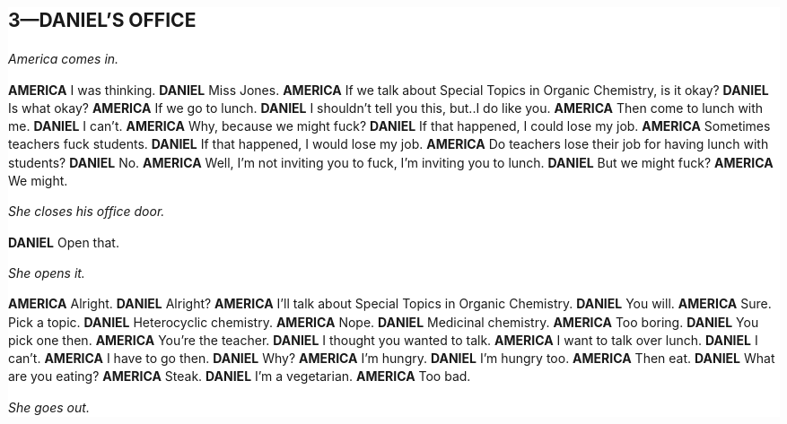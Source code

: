 ## 3—DANIEL’S OFFICE

*America comes in.*

**AMERICA** I was thinking.
**DANIEL** Miss Jones.
**AMERICA** If we talk about Special Topics in Organic Chemistry, is it okay?
**DANIEL** Is what okay?
**AMERICA** If we go to lunch.
**DANIEL** I shouldn’t tell you this, but..I do like you.
**AMERICA** Then come to lunch with me.
**DANIEL** I can’t.
**AMERICA** Why, because we might fuck?
**DANIEL** If that happened, I could lose my job.
**AMERICA** Sometimes teachers fuck students.
**DANIEL** If that happened, I would lose my job.
**AMERICA** Do teachers lose their job for having lunch with students?
**DANIEL** No.
**AMERICA** Well, I’m not inviting you to fuck, I’m inviting you to lunch.
**DANIEL** But we might fuck?
**AMERICA** We might.

*She closes his office door.*

**DANIEL** Open that.

*She opens it.*

**AMERICA** Alright.
**DANIEL** Alright?
**AMERICA** I’ll talk about Special Topics in Organic Chemistry.
**DANIEL** You will.
**AMERICA** Sure. Pick a topic.
**DANIEL** Heterocyclic chemistry.
**AMERICA** Nope.
**DANIEL** Medicinal chemistry.
**AMERICA** Too boring.
**DANIEL** You pick one then.
**AMERICA** You’re the teacher.
**DANIEL** I thought you wanted to talk.
**AMERICA** I want to talk over lunch.
**DANIEL** I can’t.
**AMERICA** I have to go then.
**DANIEL** Why?
**AMERICA** I’m hungry.
**DANIEL** I’m hungry too.
**AMERICA** Then eat.
**DANIEL** What are you eating?
**AMERICA** Steak.
**DANIEL** I’m a vegetarian.
**AMERICA** Too bad.

*She goes out.*
